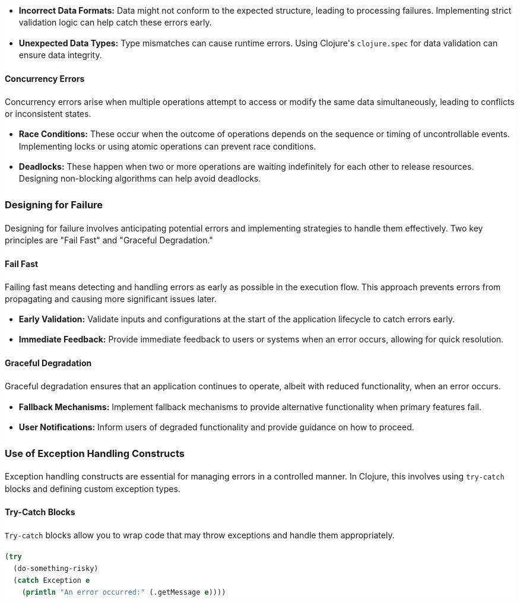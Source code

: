 - **Incorrect Data Formats:** Data might not conform to the expected structure, leading to processing failures. Implementing strict validation logic can help catch these errors early.

- **Unexpected Data Types:** Type mismatches can cause runtime errors. Using Clojure's `clojure.spec` for data validation can ensure data integrity.

#### Concurrency Errors

Concurrency errors arise when multiple operations attempt to access or modify the same data simultaneously, leading to conflicts or inconsistent states.

- **Race Conditions:** These occur when the outcome of operations depends on the sequence or timing of uncontrollable events. Implementing locks or using atomic operations can prevent race conditions.

- **Deadlocks:** These happen when two or more operations are waiting indefinitely for each other to release resources. Designing non-blocking algorithms can help avoid deadlocks.

### Designing for Failure

Designing for failure involves anticipating potential errors and implementing strategies to handle them effectively. Two key principles are "Fail Fast" and "Graceful Degradation."

#### Fail Fast

Failing fast means detecting and handling errors as early as possible in the execution flow. This approach prevents errors from propagating and causing more significant issues later.

- **Early Validation:** Validate inputs and configurations at the start of the application lifecycle to catch errors early.
  
- **Immediate Feedback:** Provide immediate feedback to users or systems when an error occurs, allowing for quick resolution.

#### Graceful Degradation

Graceful degradation ensures that an application continues to operate, albeit with reduced functionality, when an error occurs.

- **Fallback Mechanisms:** Implement fallback mechanisms to provide alternative functionality when primary features fail.
  
- **User Notifications:** Inform users of degraded functionality and provide guidance on how to proceed.

### Use of Exception Handling Constructs

Exception handling constructs are essential for managing errors in a controlled manner. In Clojure, this involves using `try-catch` blocks and defining custom exception types.

#### Try-Catch Blocks

`Try-catch` blocks allow you to wrap code that may throw exceptions and handle them appropriately.

```clojure
(try
  (do-something-risky)
  (catch Exception e
    (println "An error occurred:" (.getMessage e))))
```
